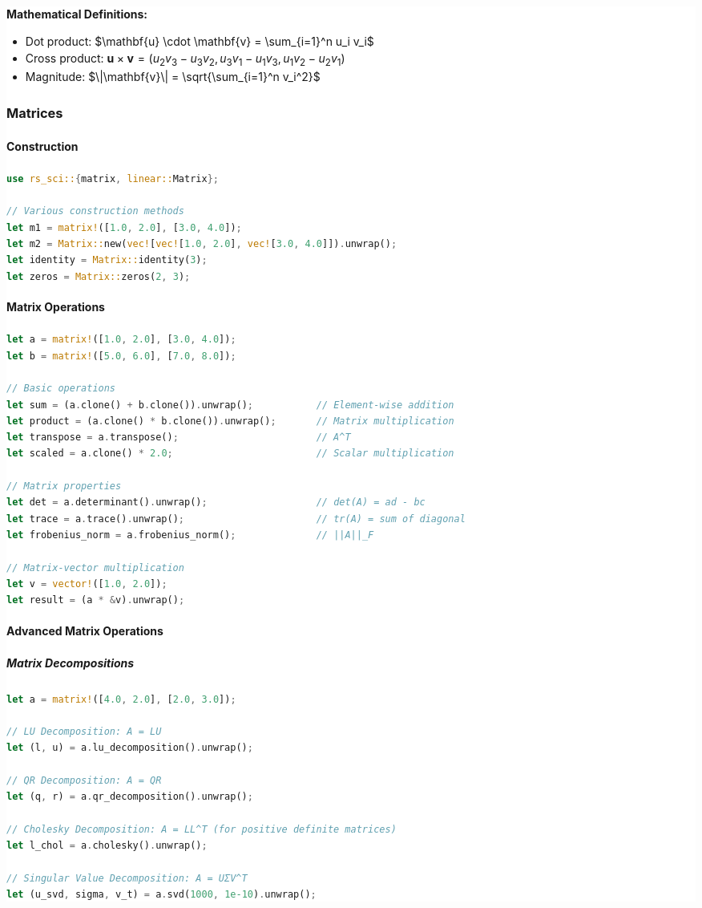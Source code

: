 **Mathematical Definitions:**
- Dot product: $\mathbf{u} \cdot \mathbf{v} = \sum_{i=1}^n u_i v_i$
- Cross product: $\mathbf{u} \times \mathbf{v} = (u_2v_3 - u_3v_2, u_3v_1 - u_1v_3, u_1v_2 - u_2v_1)$
- Magnitude: $\|\mathbf{v}\| = \sqrt{\sum_{i=1}^n v_i^2}$

### Matrices

#### Construction

```rust
use rs_sci::{matrix, linear::Matrix};

// Various construction methods
let m1 = matrix!([1.0, 2.0], [3.0, 4.0]);
let m2 = Matrix::new(vec![vec![1.0, 2.0], vec![3.0, 4.0]]).unwrap();
let identity = Matrix::identity(3);
let zeros = Matrix::zeros(2, 3);
```

#### Matrix Operations

```rust
let a = matrix!([1.0, 2.0], [3.0, 4.0]);
let b = matrix!([5.0, 6.0], [7.0, 8.0]);

// Basic operations
let sum = (a.clone() + b.clone()).unwrap();           // Element-wise addition
let product = (a.clone() * b.clone()).unwrap();       // Matrix multiplication
let transpose = a.transpose();                        // A^T
let scaled = a.clone() * 2.0;                         // Scalar multiplication

// Matrix properties
let det = a.determinant().unwrap();                   // det(A) = ad - bc
let trace = a.trace().unwrap();                       // tr(A) = sum of diagonal
let frobenius_norm = a.frobenius_norm();              // ||A||_F

// Matrix-vector multiplication
let v = vector!([1.0, 2.0]);
let result = (a * &v).unwrap();
```

#### Advanced Matrix Operations

##### Matrix Decompositions

```rust
let a = matrix!([4.0, 2.0], [2.0, 3.0]);

// LU Decomposition: A = LU
let (l, u) = a.lu_decomposition().unwrap();

// QR Decomposition: A = QR  
let (q, r) = a.qr_decomposition().unwrap();

// Cholesky Decomposition: A = LL^T (for positive definite matrices)
let l_chol = a.cholesky().unwrap();

// Singular Value Decomposition: A = UΣV^T
let (u_svd, sigma, v_t) = a.svd(1000, 1e-10).unwrap();
```
